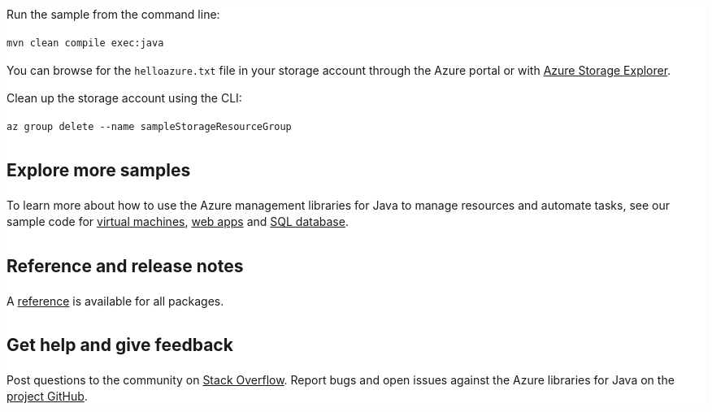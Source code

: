 Run the sample from the command line:

```shell
mvn clean compile exec:java
```

You can browse for the `helloazure.txt` file in your storage account through the Azure portal or with [Azure Storage Explorer](/azure/vs-azure-tools-storage-explorer-blobs).

Clean up the storage account using the CLI:

```azurecli-interactive
az group delete --name sampleStorageResourceGroup
```

## Explore more samples

To learn more about how to use the Azure management libraries for Java to manage resources and automate tasks, see our sample code for [virtual machines](java-sdk-azure-virtual-machine-samples.md), [web apps](java-sdk-azure-web-apps-samples.md) and [SQL database](java-sdk-azure-sql-database-samples.md).

## Reference and release notes

A [reference](/java/api) is available for all packages.

## Get help and give feedback

Post questions to the community on [Stack Overflow](https://stackoverflow.com/questions/tagged/azure+java). Report bugs and open issues against the Azure libraries for Java on the [project GitHub](https://github.com/Azure/azure-sdk-for-java).
